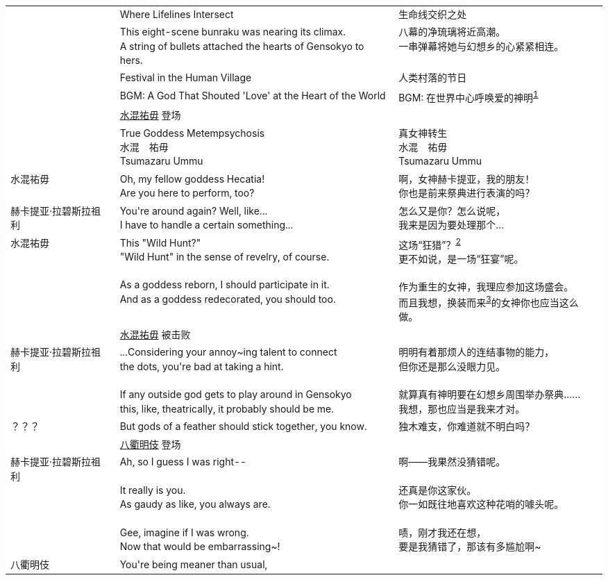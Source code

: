 <table><tbody><tr class="tt-header" id="Stage_Carrefour-1" data-pos="&#91;&quot;Stage Carrefour&quot;,1&#93;"><td id="" class="tt-h" lang="zh"><div class="poem"></div></td><td class="tt-ja" lang="ja"><div class="poem">Where Lifelines Intersect</div></td><td class="tt-zh" lang="zh"><div class="poem">生命线交织之处</div></td></tr><tr class="tt-narrator" id="Stage_Carrefour-2" data-pos="&#91;&quot;Stage Carrefour&quot;,2&#93;"><td id="" class="tt-narrator" lang="zh"><div class="poem"></div></td><td class="tt-ja" lang="ja"><div class="poem">This eight-scene bunraku was nearing its climax.<br>A string of bullets attached the hearts of Gensokyo to hers.</div></td><td class="tt-zh" lang="zh"><div class="poem">八幕的净琉璃将近高潮。<br>一串弹幕将她与幻想乡的心紧紧相连。</div></td></tr><tr class="tt-header" id="Stage_Carrefour-3" data-pos="&#91;&quot;Stage Carrefour&quot;,3&#93;"><td id="" class="tt-h" lang="zh"><div class="poem"></div></td><td class="tt-ja" lang="ja"><div class="poem">Festival in the Human Village</div></td><td class="tt-zh" lang="zh"><div class="poem">人类村落的节日</div></td></tr><tr class="tt-header" id="Stage_Carrefour-4" data-pos="&#91;&quot;Stage Carrefour&quot;,4&#93;"><td id="" class="tt-h" lang="zh"><div class="poem"></div></td><td class="tt-ja" lang="ja"><div class="poem">BGM: A God That Shouted 'Love' at the Heart of the World</div></td><td class="tt-zh" lang="zh"><div class="poem">BGM: 在世界中心呼唤爱的神明<sup id="cite_ref-1" class="reference"><a href="#cite_note-1">1</a></sup></div></td></tr><tr class="tt-status-header" id="Stage_Carrefour-5" data-pos="&#91;&quot;Stage Carrefour&quot;,5&#93;"><td class="tt-s" lang="zh"><div class="poem"></div></td><td colspan="2" class="tt-status" lang="zh"><div class="poem"><a href="./水混祐毋.md" title="水混祐毋">水混祐毋</a> 登场</div></td></tr><tr class="tt-header" id="Stage_Carrefour-6" data-pos="&#91;&quot;Stage Carrefour&quot;,6&#93;"><td id="" class="tt-h" lang="zh"><div class="poem"></div></td><td class="tt-ja" lang="ja"><div class="poem">True Goddess Metempsychosis<br>水混　祐毋<br>Tsumazaru Ummu</div></td><td class="tt-zh" lang="zh"><div class="poem">真女神转生<br>水混　祐毋<br>Tsumazaru Ummu</div></td></tr><tr class="tt-content" id="Stage_Carrefour-7" data-pos="&#91;&quot;Stage Carrefour&quot;,7&#93;"><td id="水混祐毋" class="tt-char" lang="zh"><div class="poem">水混祐毋</div></td><td class="tt-ja" lang="ja"><div class="poem">Oh, my fellow goddess Hecatia!<br>Are you here to perform, too?</div></td><td class="tt-zh" lang="zh"><div class="poem">啊，女神赫卡提亚，我的朋友！<br>你也是前来祭典进行表演的吗？</div></td></tr><tr class="tt-content" id="Stage_Carrefour-8" data-pos="&#91;&quot;Stage Carrefour&quot;,8&#93;"><td id="赫卡提亚·拉碧斯拉祖利" class="tt-char" lang="zh"><div class="poem">赫卡提亚·拉碧斯拉祖利</div></td><td class="tt-ja" lang="ja"><div class="poem">You're around again? Well, like...<br>I have to handle a certain something...</div></td><td class="tt-zh" lang="zh"><div class="poem">怎么又是你？怎么说呢，<br>我来是因为要处理那个…</div></td></tr><tr class="tt-content" id="Stage_Carrefour-9" data-pos="&#91;&quot;Stage Carrefour&quot;,9&#93;"><td id="水混祐毋" class="tt-char" lang="zh"><div class="poem">水混祐毋</div></td><td class="tt-ja" lang="ja"><div class="poem">This "Wild Hunt?"<br>"Wild Hunt" in the sense of revelry, of course.<br><br>As a goddess reborn, I should participate in it.<br>And as a goddess redecorated, you should too.</div></td><td class="tt-zh" lang="zh"><div class="poem">这场“狂猎”？<sup id="cite_ref-2" class="reference"><a href="#cite_note-2">2</a></sup><br>更不如说，是一场“狂宴”呢。<br><br>作为重生的女神，我理应参加这场盛会。<br>而且我想，换装而来<sup id="cite_ref-3" class="reference"><a href="#cite_note-3">3</a></sup>的女神你也应当这么做。</div></td></tr><tr class="tt-status-header" id="Stage_Carrefour-10" data-pos="&#91;&quot;Stage Carrefour&quot;,10&#93;"><td class="tt-s" lang="zh"><div class="poem"></div></td><td colspan="2" class="tt-status" lang="zh"><div class="poem"><a href="./水混祐毋.md" title="水混祐毋">水混祐毋</a> 被击败</div></td></tr><tr class="tt-content" id="Stage_Carrefour-11" data-pos="&#91;&quot;Stage Carrefour&quot;,11&#93;"><td id="赫卡提亚·拉碧斯拉祖利" class="tt-char" lang="zh"><div class="poem">赫卡提亚·拉碧斯拉祖利</div></td><td class="tt-ja" lang="ja"><div class="poem">...Considering your annoy~ing talent to connect<br>the dots, you're bad at taking a hint.<br><br>If any outside god gets to play around in Gensokyo<br>this, like, theatrically, it probably should be me.</div></td><td class="tt-zh" lang="zh"><div class="poem">明明有着那烦人的连结事物的能力，<br>但你还是那么没眼力见。<br><br>就算真有神明要在幻想乡周围举办祭典……<br>我想，那也应当是我来才对。</div></td></tr><tr class="tt-content" id="Stage_Carrefour-12" data-pos="&#91;&quot;Stage Carrefour&quot;,12&#93;"><td id="？？？" class="tt-char" lang="zh"><div class="poem">？？？</div></td><td class="tt-ja" lang="ja"><div class="poem">But gods of a feather should stick together, you know.</div></td><td class="tt-zh" lang="zh"><div class="poem">独木难支，你难道就不明白吗？</div></td></tr><tr class="tt-status-header" id="Stage_Carrefour-13" data-pos="&#91;&quot;Stage Carrefour&quot;,13&#93;"><td class="tt-s" lang="zh"><div class="poem"></div></td><td colspan="2" class="tt-status" lang="zh"><div class="poem"><a href="./八衢明伎.md" title="八衢明伎">八衢明伎</a> 登场</div></td></tr><tr class="tt-content" id="Stage_Carrefour-14" data-pos="&#91;&quot;Stage Carrefour&quot;,14&#93;"><td id="赫卡提亚·拉碧斯拉祖利" class="tt-char" lang="zh"><div class="poem">赫卡提亚·拉碧斯拉祖利</div></td><td class="tt-ja" lang="ja"><div class="poem">Ah, so I guess I was right--<br><br>It really is you.<br>As gaudy as like, you always are.<br><br>Gee, imagine if I was wrong.<br>Now that would be embarrassing~!</div></td><td class="tt-zh" lang="zh"><div class="poem">啊——我果然没猜错呢。<br><br>还真是你这家伙。<br>你一如既往地喜欢这种花哨的噱头呢。<br><br>啧，刚才我还在想，<br>要是我猜错了，那该有多尴尬啊~</div></td></tr><tr class="tt-content" id="Stage_Carrefour-15" data-pos="&#91;&quot;Stage Carrefour&quot;,15&#93;"><td id="八衢明伎" class="tt-char" lang="zh"><div class="poem">八衢明伎</div></td><td class="tt-ja" lang="ja"><div class="poem">You're being meaner than usual,